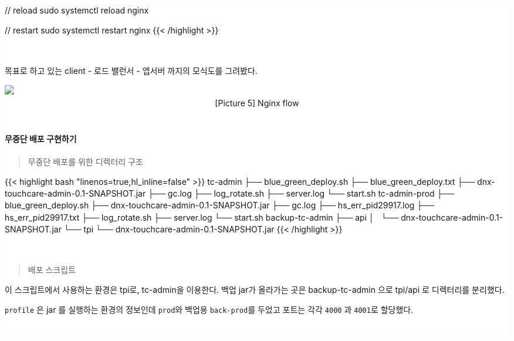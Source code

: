 // reload 
sudo systemctl reload nginx 

// restart 
sudo systemctl restart nginx
{{< /highlight >}}


<br>

목표로 하고 있는 client - 로드 밸런서 - 앱서버 까지의 모식도를 그려봤다. 


<img class="img-zoomable medium-zoom-image __web-inspector-hide-shortcut__" src="/static/img/post/blue_green_nginx.png" >
<figcaption align = "center">[Picture 5] Nginx flow</figcaption>

<br>

#### 무중단 배포 구현하기

> 무중단 배포를 위한 디렉터리 구조 

{{< highlight bash  "linenos=true,hl_inline=false" >}}
tc-admin
├── blue_green_deploy.sh
├── blue_green_deploy.txt
├── dnx-touchcare-admin-0.1-SNAPSHOT.jar
├── gc.log
├── log_rotate.sh
├── server.log
└── start.sh
tc-admin-prod
├── blue_green_deploy.sh
├── dnx-touchcare-admin-0.1-SNAPSHOT.jar
├── gc.log
├── hs_err_pid29917.log
├── hs_err_pid29917.txt
├── log_rotate.sh
├── server.log
└── start.sh
backup-tc-admin
├── api
│   └── dnx-touchcare-admin-0.1-SNAPSHOT.jar
└── tpi
    └── dnx-touchcare-admin-0.1-SNAPSHOT.jar
{{< /highlight >}}



<br> 

> 배포 스크립트 

이 스크립트에서 사용하는 환경은 tpi로, tc-admin을 이용한다. 백업 jar가 올라가는 곳은 backup-tc-admin 으로 tpi/api 로 디렉터리를 분리했다.

`profile` 은 jar 를 실행하는 환경의 정보인데 `prod`와 백업용 `back-prod`를 두었고 포트는 각각 `4000` 과 `4001`로 할당했다.

<br>
